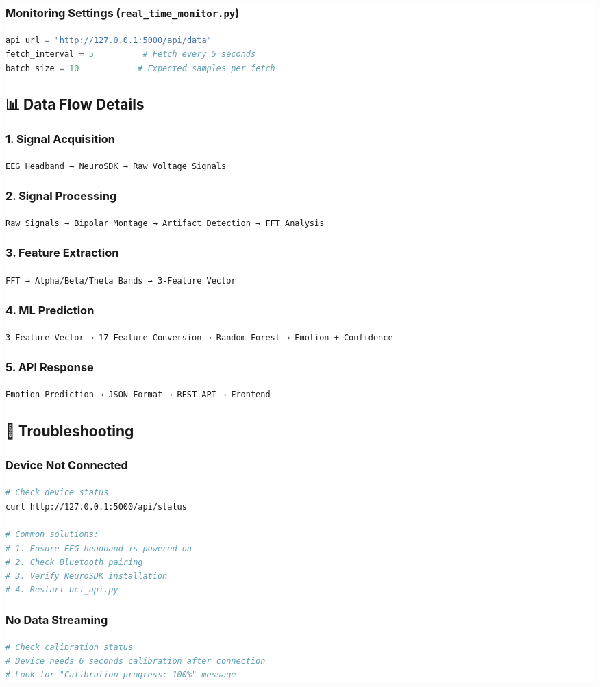 ### Monitoring Settings (`real_time_monitor.py`)
```python
api_url = "http://127.0.0.1:5000/api/data"
fetch_interval = 5          # Fetch every 5 seconds
batch_size = 10            # Expected samples per fetch
```

## 📊 Data Flow Details

### 1. Signal Acquisition
```
EEG Headband → NeuroSDK → Raw Voltage Signals
```

### 2. Signal Processing
```
Raw Signals → Bipolar Montage → Artifact Detection → FFT Analysis
```

### 3. Feature Extraction
```
FFT → Alpha/Beta/Theta Bands → 3-Feature Vector
```

### 4. ML Prediction
```
3-Feature Vector → 17-Feature Conversion → Random Forest → Emotion + Confidence
```

### 5. API Response
```
Emotion Prediction → JSON Format → REST API → Frontend
```

## 🔧 Troubleshooting

### Device Not Connected
```bash
# Check device status
curl http://127.0.0.1:5000/api/status

# Common solutions:
# 1. Ensure EEG headband is powered on
# 2. Check Bluetooth pairing
# 3. Verify NeuroSDK installation
# 4. Restart bci_api.py
```

### No Data Streaming
```bash
# Check calibration status
# Device needs 6 seconds calibration after connection
# Look for "Calibration progress: 100%" message
```
